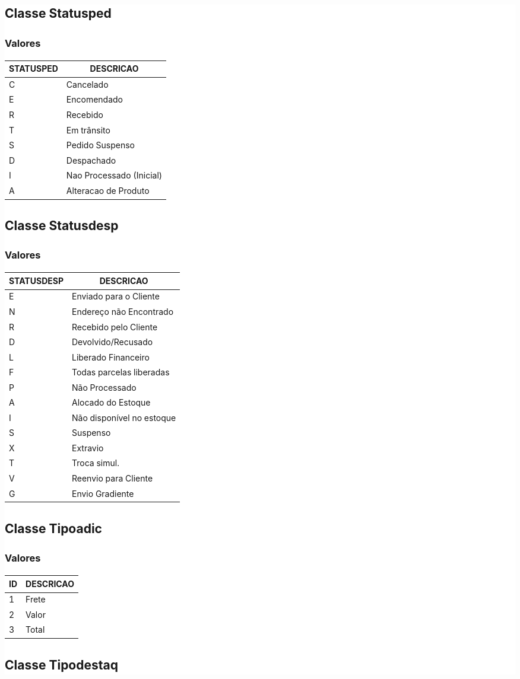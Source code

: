 
##    Classe Statusped

### Valores


STATUSPED|DESCRICAO
---------|---------
C|Cancelado
E|Encomendado
R|Recebido
T|Em trânsito
S|Pedido Suspenso
D|Despachado
I|Nao Processado (Inicial)
A|Alteracao de Produto


##    Classe Statusdesp

### Valores

STATUSDESP|DESCRICAO
----------|---------
E|Enviado para o Cliente
N|Endereço não Encontrado
R|Recebido pelo Cliente
D|Devolvido/Recusado
L|Liberado Financeiro
F|Todas parcelas liberadas
P|Não Processado
A|Alocado do Estoque
I|Não disponível no estoque
S|Suspenso
X|Extravio
T|Troca simul.
V|Reenvio para Cliente
G|Envio Gradiente

##    Classe Tipoadic

### Valores

ID|DESCRICAO
--|---------
1 | Frete 			
2 | Valor 		
3 | Total

##    Classe Tipodestaq
